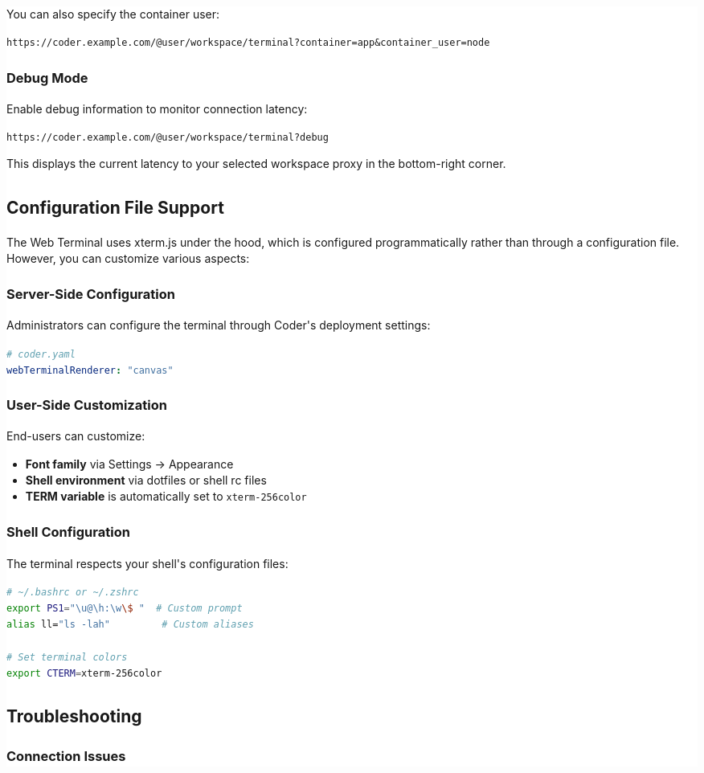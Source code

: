 You can also specify the container user:

```text
https://coder.example.com/@user/workspace/terminal?container=app&container_user=node
```

### Debug Mode

Enable debug information to monitor connection latency:

```text
https://coder.example.com/@user/workspace/terminal?debug
```

This displays the current latency to your selected workspace proxy in the
bottom-right corner.

## Configuration File Support

The Web Terminal uses xterm.js under the hood, which is configured
programmatically rather than through a configuration file. However, you can
customize various aspects:

### Server-Side Configuration

Administrators can configure the terminal through Coder's deployment settings:

```yaml
# coder.yaml
webTerminalRenderer: "canvas"
```

### User-Side Customization

End-users can customize:

- **Font family** via Settings → Appearance
- **Shell environment** via dotfiles or shell rc files
- **TERM variable** is automatically set to `xterm-256color`

### Shell Configuration

The terminal respects your shell's configuration files:

```bash
# ~/.bashrc or ~/.zshrc
export PS1="\u@\h:\w\$ "  # Custom prompt
alias ll="ls -lah"         # Custom aliases

# Set terminal colors
export CTERM=xterm-256color
```

## Troubleshooting

### Connection Issues
